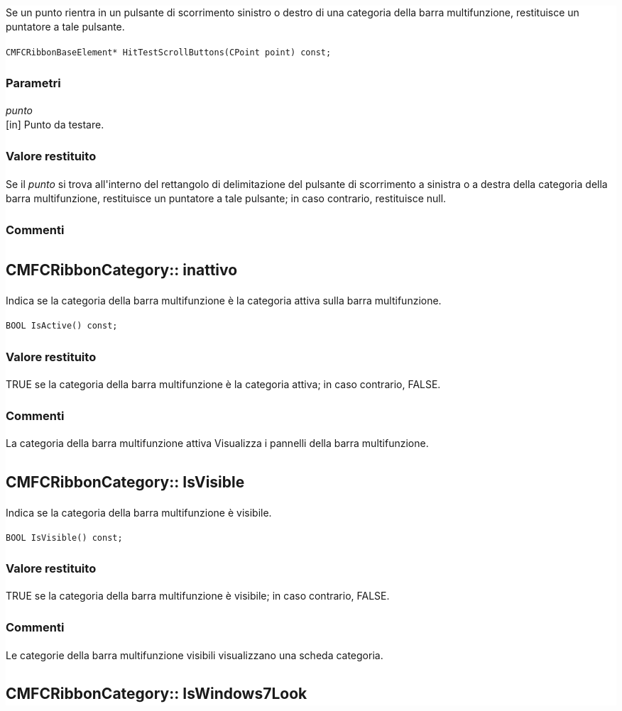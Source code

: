 Se un punto rientra in un pulsante di scorrimento sinistro o destro di una categoria della barra multifunzione, restituisce un puntatore a tale pulsante.

```
CMFCRibbonBaseElement* HitTestScrollButtons(CPoint point) const;
```

### <a name="parameters"></a>Parametri

*punto*<br/>
[in] Punto da testare.

### <a name="return-value"></a>Valore restituito

Se il *punto* si trova all'interno del rettangolo di delimitazione del pulsante di scorrimento a sinistra o a destra della categoria della barra multifunzione, restituisce un puntatore a tale pulsante; in caso contrario, restituisce null.

### <a name="remarks"></a>Commenti

## <a name="cmfcribboncategoryisactive"></a><a name="isactive"></a> CMFCRibbonCategory:: inattivo

Indica se la categoria della barra multifunzione è la categoria attiva sulla barra multifunzione.

```
BOOL IsActive() const;
```

### <a name="return-value"></a>Valore restituito

TRUE se la categoria della barra multifunzione è la categoria attiva; in caso contrario, FALSE.

### <a name="remarks"></a>Commenti

La categoria della barra multifunzione attiva Visualizza i pannelli della barra multifunzione.

## <a name="cmfcribboncategoryisvisible"></a><a name="isvisible"></a> CMFCRibbonCategory:: IsVisible

Indica se la categoria della barra multifunzione è visibile.

```
BOOL IsVisible() const;
```

### <a name="return-value"></a>Valore restituito

TRUE se la categoria della barra multifunzione è visibile; in caso contrario, FALSE.

### <a name="remarks"></a>Commenti

Le categorie della barra multifunzione visibili visualizzano una scheda categoria.

## <a name="cmfcribboncategoryiswindows7look"></a><a name="iswindows7look"></a> CMFCRibbonCategory:: IsWindows7Look
